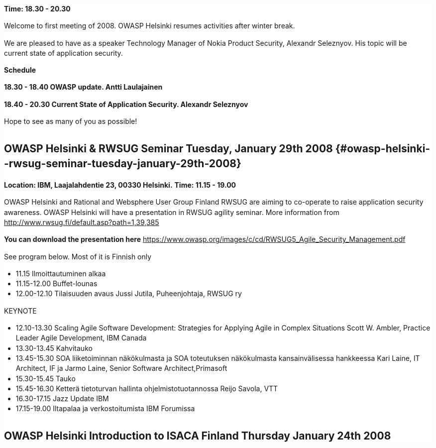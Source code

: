 **Time: 18.30 - 20.30**

Welcome to first meeting of 2008. OWASP Helsinki resumes activities
after winter break.

We are pleased to have as a speaker Technology Manager of Nokia Product
Security, Alexandr Seleznyov. His topic will be current state of
application security.

**Schedule**

**18.30 - 18.40 OWASP update. Antti Laulajainen**

**18.40 - 20.30 Current State of Application Security. Alexandr
Seleznyov**

Hope to see as many of you as possible!

## OWASP Helsinki & RWSUG Seminar Tuesday, January 29th 2008 {#owasp-helsinki--rwsug-seminar-tuesday-january-29th-2008}

**Location: IBM, Laajalahdentie 23, 00330 Helsinki.** **Time: 11.15 -
19.00**

OWASP Helsinki and Rational and Websphere User Group Finland RWSUG are
aiming to co-operate to raise application security awareness. OWASP
Helsinki will have a presentation in RWSUG agility seminar. More
information from <http://www.rwsug.fi/default.asp?path=1,39,385>

**You can download the presentation here**
<https://www.owasp.org/images/c/cd/RWSUG5_Agile_Security_Management.pdf>

See program below. Most of it is Finnish only

- 11.15 Ilmoittautuminen alkaa
- 11.15-12.00 Buffet-lounas
- 12.00-12.10 Tilaisuuden avaus Jussi Jutila, Puheenjohtaja, RWSUG ry

KEYNOTE

- 12.10-13.30 Scaling Agile Software Development: Strategies for
  Applying Agile in Complex Situations Scott W. Ambler, Practice Leader
  Agile Development, IBM Canada
- 13.30-13.45 Kahvitauko
- 13.45-15.30 SOA liiketoiminnan näkökulmasta ja SOA toteutuksen
  näkökulmasta kansainvälisessa hankkeessa Kari Laine, IT Architect, IF
  ja Jarmo Laine, Senior Software Architect,Primasoft
- 15.30-15.45 Tauko
- 15.45-16.30 Ketterä tietoturvan hallinta ohjelmistotuotannossa Reijo
  Savola, VTT
- 16.30-17.15 Jazz Update IBM
- 17.15-19.00 Iltapalaa ja verkostoitumista IBM Forumissa

## OWASP Helsinki Introduction to ISACA Finland Thursday January 24th 2008
